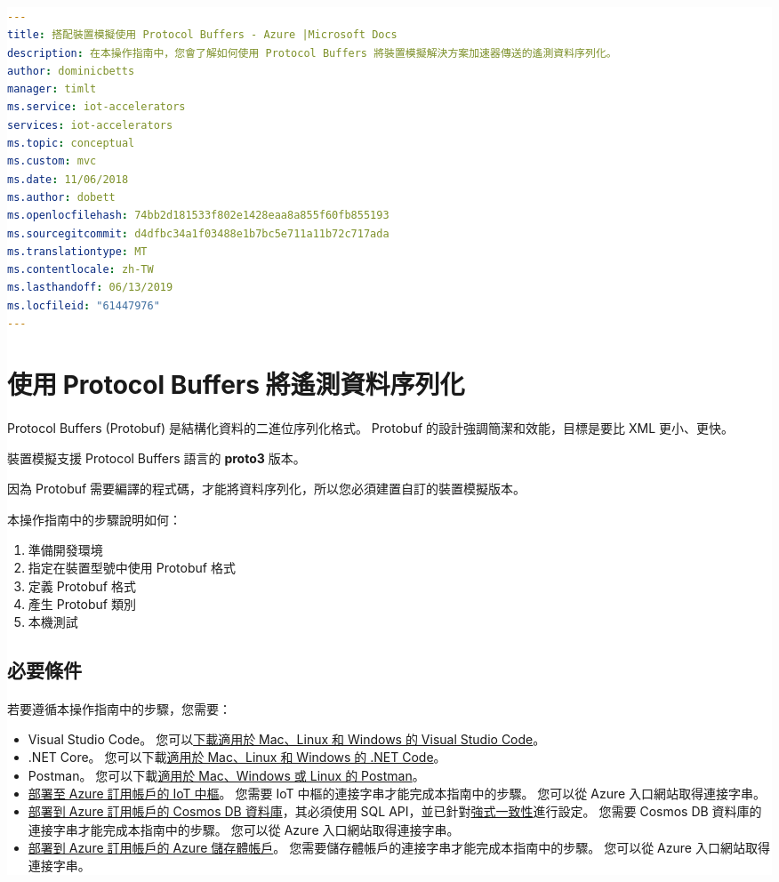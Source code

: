 ```yaml
---
title: 搭配裝置模擬使用 Protocol Buffers - Azure |Microsoft Docs
description: 在本操作指南中，您會了解如何使用 Protocol Buffers 將裝置模擬解決方案加速器傳送的遙測資料序列化。
author: dominicbetts
manager: timlt
ms.service: iot-accelerators
services: iot-accelerators
ms.topic: conceptual
ms.custom: mvc
ms.date: 11/06/2018
ms.author: dobett
ms.openlocfilehash: 74bb2d181533f802e1428eaa8a855f60fb855193
ms.sourcegitcommit: d4dfbc34a1f03488e1b7bc5e711a11b72c717ada
ms.translationtype: MT
ms.contentlocale: zh-TW
ms.lasthandoff: 06/13/2019
ms.locfileid: "61447976"
---
```

# <a name="serialize-telemetry-using-protocol-buffers"></a>使用 Protocol Buffers 將遙測資料序列化

Protocol Buffers (Protobuf) 是結構化資料的二進位序列化格式。 Protobuf 的設計強調簡潔和效能，目標是要比 XML 更小、更快。

裝置模擬支援 Protocol Buffers 語言的 **proto3** 版本。

因為 Protobuf 需要編譯的程式碼，才能將資料序列化，所以您必須建置自訂的裝置模擬版本。

本操作指南中的步驟說明如何：

1. 準備開發環境
1. 指定在裝置型號中使用 Protobuf 格式
1. 定義 Protobuf 格式
1. 產生 Protobuf 類別
1. 本機測試

## <a name="prerequisites"></a>必要條件

若要遵循本操作指南中的步驟，您需要：

* Visual Studio Code。 您可以[下載適用於 Mac、Linux 和 Windows 的 Visual Studio Code](https://code.visualstudio.com/download)。
* .NET Core。 您可以下載[適用於 Mac、Linux 和 Windows 的 .NET Code](https://www.microsoft.com/net/download)。
* Postman。 您可以下載[適用於 Mac、Windows 或 Linux 的 Postman](https://www.getpostman.com/apps)。
* [部署至 Azure 訂用帳戶的 IoT 中樞](../iot-hub/iot-hub-create-through-portal.md)。 您需要 IoT 中樞的連接字串才能完成本指南中的步驟。 您可以從 Azure 入口網站取得連接字串。
* [部署到 Azure 訂用帳戶的 Cosmos DB 資料庫](../cosmos-db/create-sql-api-dotnet.md#create-account)，其必須使用 SQL API，並已針對[強式一致性](../cosmos-db/manage-account.md)進行設定。 您需要 Cosmos DB 資料庫的連接字串才能完成本指南中的步驟。 您可以從 Azure 入口網站取得連接字串。
* [部署到 Azure 訂用帳戶的 Azure 儲存體帳戶](../storage/common/storage-quickstart-create-account.md)。 您需要儲存體帳戶的連接字串才能完成本指南中的步驟。 您可以從 Azure 入口網站取得連接字串。
